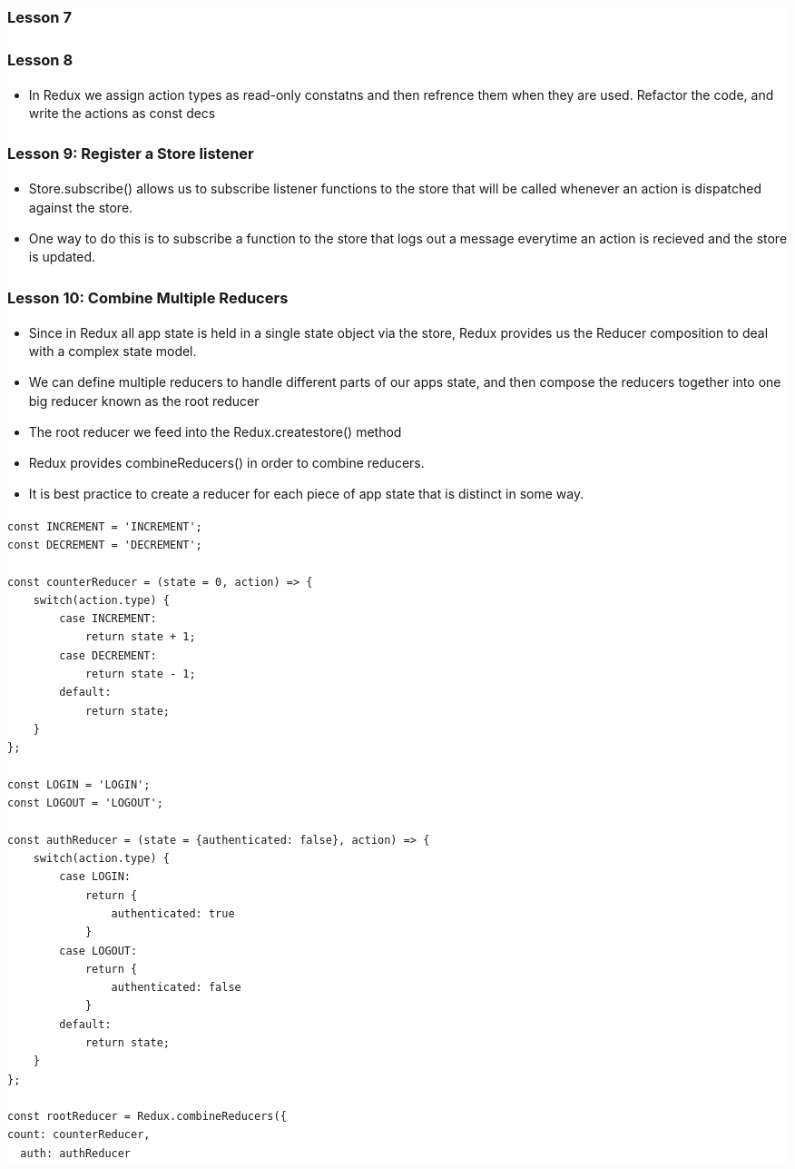 
### Lesson 7


### Lesson 8

* In Redux we assign action types as read-only constatns and then refrence them when they are used.  Refactor the code, and write the actions as const decs

### Lesson 9: Register a Store listener

* Store.subscribe() allows us to subscribe listener functions to the store that will be called whenever an action is dispatched against the store.  

* One way to do this is to subscribe a function to the store that logs out a message everytime an action is recieved and the store is updated.  

### Lesson 10: Combine Multiple Reducers

* Since in Redux all app state is held in a single state object via the store, Redux provides us the Reducer composition to deal with a complex state model.  

* We can define multiple reducers to handle different parts of our apps state, and then compose the reducers together into one big reducer known as the root reducer

* The root reducer we feed into the Redux.createstore() method

* Redux provides combineReducers() in order to combine reducers.  

* It is best practice to create a reducer for each piece of app state that is distinct in some way.  

```
const INCREMENT = 'INCREMENT';
const DECREMENT = 'DECREMENT';

const counterReducer = (state = 0, action) => {
	switch(action.type) {
		case INCREMENT:
			return state + 1;
		case DECREMENT:
			return state - 1;
		default:
			return state;
	}
};

const LOGIN = 'LOGIN';
const LOGOUT = 'LOGOUT';

const authReducer = (state = {authenticated: false}, action) => {
	switch(action.type) {
		case LOGIN:
			return {
				authenticated: true
			}
		case LOGOUT:
			return {
				authenticated: false
			}
		default:
			return state;
	}
};

const rootReducer = Redux.combineReducers({
count: counterReducer,
  auth: authReducer
```